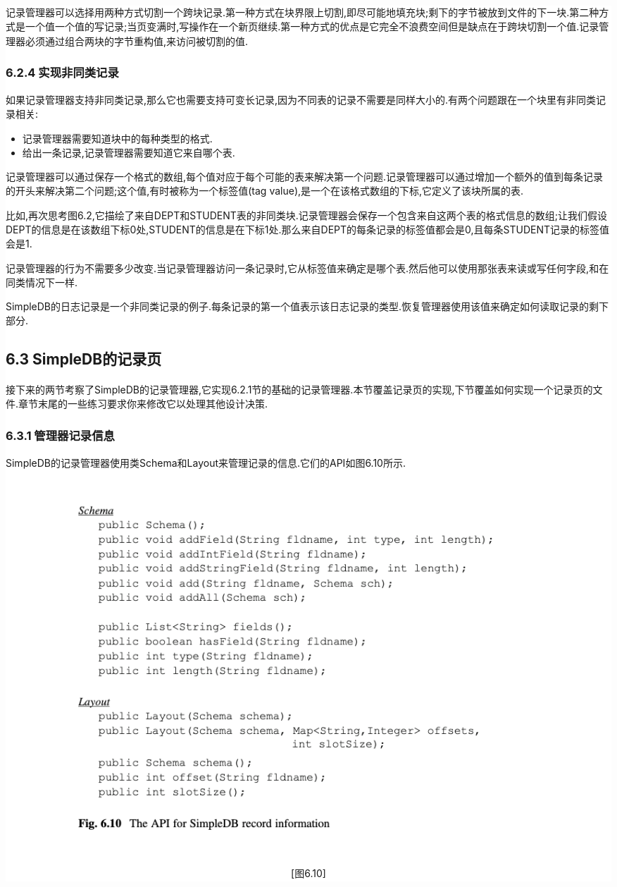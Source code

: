 记录管理器可以选择用两种方式切割一个跨块记录.第一种方式在块界限上切割,即尽可能地填充块;剩下的字节被放到文件的下一块.第二种方式是一个值一个值的写记录;当页变满时,写操作在一个新页继续.第一种方式的优点是它完全不浪费空间但是缺点在于跨块切割一个值.记录管理器必须通过组合两块的字节重构值,来访问被切割的值.

### 6.2.4 实现非同类记录
如果记录管理器支持非同类记录,那么它也需要支持可变长记录,因为不同表的记录不需要是同样大小的.有两个问题跟在一个块里有非同类记录相关:
*	记录管理器需要知道块中的每种类型的格式.
*	给出一条记录,记录管理器需要知道它来自哪个表.

记录管理器可以通过保存一个格式的数组,每个值对应于每个可能的表来解决第一个问题.记录管理器可以通过增加一个额外的值到每条记录的开头来解决第二个问题;这个值,有时被称为一个标签值(tag value),是一个在该格式数组的下标,它定义了该块所属的表.

比如,再次思考图6.2,它描绘了来自DEPT和STUDENT表的非同类块.记录管理器会保存一个包含来自这两个表的格式信息的数组;让我们假设DEPT的信息是在该数组下标0处,STUDENT的信息是在下标1处.那么来自DEPT的每条记录的标签值都会是0,且每条STUDENT记录的标签值会是1.

记录管理器的行为不需要多少改变.当记录管理器访问一条记录时,它从标签值来确定是哪个表.然后他可以使用那张表来读或写任何字段,和在同类情况下一样.

SimpleDB的日志记录是一个非同类记录的例子.每条记录的第一个值表示该日志记录的类型.恢复管理器使用该值来确定如何读取记录的剩下部分.

## 6.3 SimpleDB的记录页
接下来的两节考察了SimpleDB的记录管理器,它实现6.2.1节的基础的记录管理器.本节覆盖记录页的实现,下节覆盖如何实现一个记录页的文件.章节末尾的一些练习要求你来修改它以处理其他设计决策.

### 6.3.1 管理器记录信息
SimpleDB的记录管理器使用类Schema和Layout来管理记录的信息.它们的API如图6.10所示.


![](./img/6.10.png)
<div align="center">[图6.10]</div>
